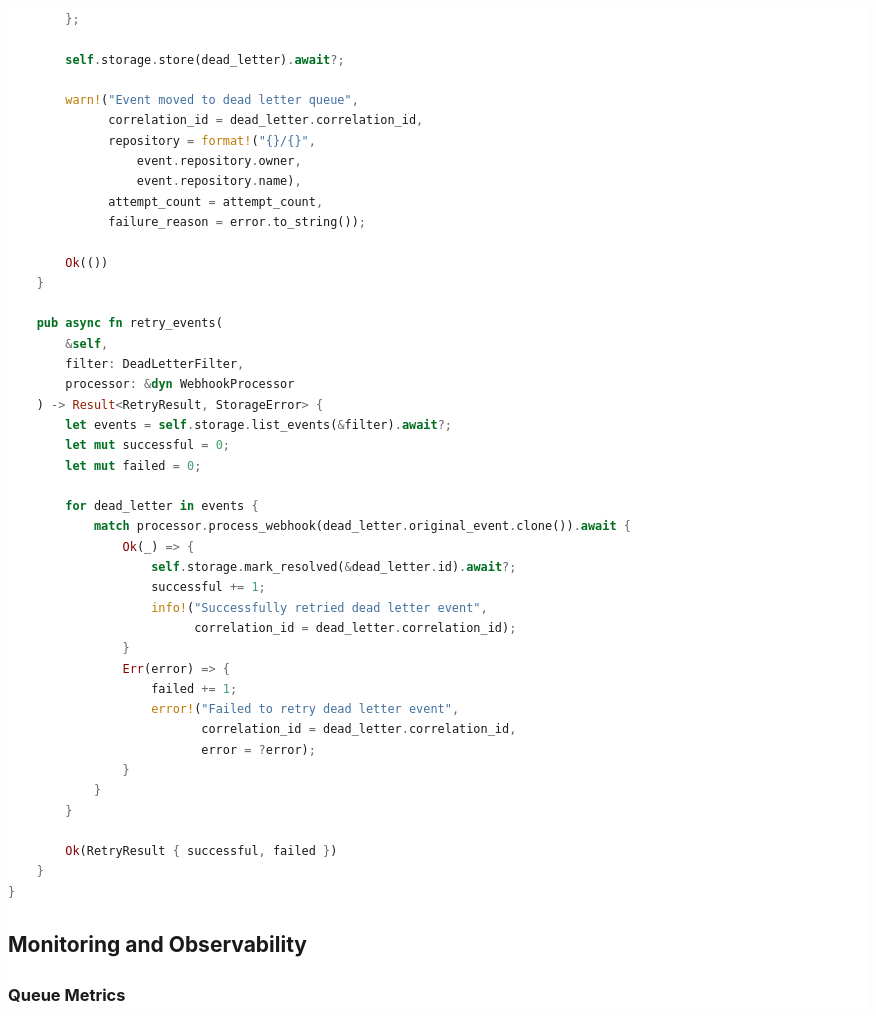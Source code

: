 ```rust
        };

        self.storage.store(dead_letter).await?;

        warn!("Event moved to dead letter queue",
              correlation_id = dead_letter.correlation_id,
              repository = format!("{}/{}",
                  event.repository.owner,
                  event.repository.name),
              attempt_count = attempt_count,
              failure_reason = error.to_string());

        Ok(())
    }

    pub async fn retry_events(
        &self,
        filter: DeadLetterFilter,
        processor: &dyn WebhookProcessor
    ) -> Result<RetryResult, StorageError> {
        let events = self.storage.list_events(&filter).await?;
        let mut successful = 0;
        let mut failed = 0;

        for dead_letter in events {
            match processor.process_webhook(dead_letter.original_event.clone()).await {
                Ok(_) => {
                    self.storage.mark_resolved(&dead_letter.id).await?;
                    successful += 1;
                    info!("Successfully retried dead letter event",
                          correlation_id = dead_letter.correlation_id);
                }
                Err(error) => {
                    failed += 1;
                    error!("Failed to retry dead letter event",
                           correlation_id = dead_letter.correlation_id,
                           error = ?error);
                }
            }
        }

        Ok(RetryResult { successful, failed })
    }
}
```

## Monitoring and Observability

### Queue Metrics
